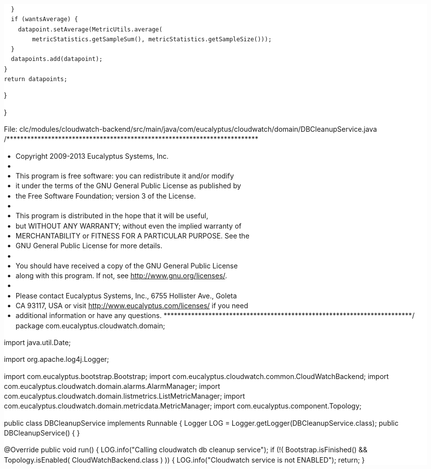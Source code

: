       }
      if (wantsAverage) {
        datapoint.setAverage(MetricUtils.average(
            metricStatistics.getSampleSum(), metricStatistics.getSampleSize()));
      }
      datapoints.add(datapoint);
    }
    return datapoints;
  }

}


File: clc/modules/cloudwatch-backend/src/main/java/com/eucalyptus/cloudwatch/domain/DBCleanupService.java
/*************************************************************************
 * Copyright 2009-2013 Eucalyptus Systems, Inc.
 *
 * This program is free software: you can redistribute it and/or modify
 * it under the terms of the GNU General Public License as published by
 * the Free Software Foundation; version 3 of the License.
 *
 * This program is distributed in the hope that it will be useful,
 * but WITHOUT ANY WARRANTY; without even the implied warranty of
 * MERCHANTABILITY or FITNESS FOR A PARTICULAR PURPOSE.  See the
 * GNU General Public License for more details.
 *
 * You should have received a copy of the GNU General Public License
 * along with this program.  If not, see http://www.gnu.org/licenses/.
 *
 * Please contact Eucalyptus Systems, Inc., 6755 Hollister Ave., Goleta
 * CA 93117, USA or visit http://www.eucalyptus.com/licenses/ if you need
 * additional information or have any questions.
 ************************************************************************/
package com.eucalyptus.cloudwatch.domain;

import java.util.Date;

import org.apache.log4j.Logger;

import com.eucalyptus.bootstrap.Bootstrap;
import com.eucalyptus.cloudwatch.common.CloudWatchBackend;
import com.eucalyptus.cloudwatch.domain.alarms.AlarmManager;
import com.eucalyptus.cloudwatch.domain.listmetrics.ListMetricManager;
import com.eucalyptus.cloudwatch.domain.metricdata.MetricManager;
import com.eucalyptus.component.Topology;

public class DBCleanupService implements Runnable {
  Logger LOG = Logger.getLogger(DBCleanupService.class);
  public DBCleanupService() {
  }

  @Override
  public void run() {
    LOG.info("Calling cloudwatch db cleanup service");
    if (!( Bootstrap.isFinished() &&
        Topology.isEnabled( CloudWatchBackend.class ) )) {
      LOG.info("Cloudwatch service is not ENABLED");
      return;
    }
    